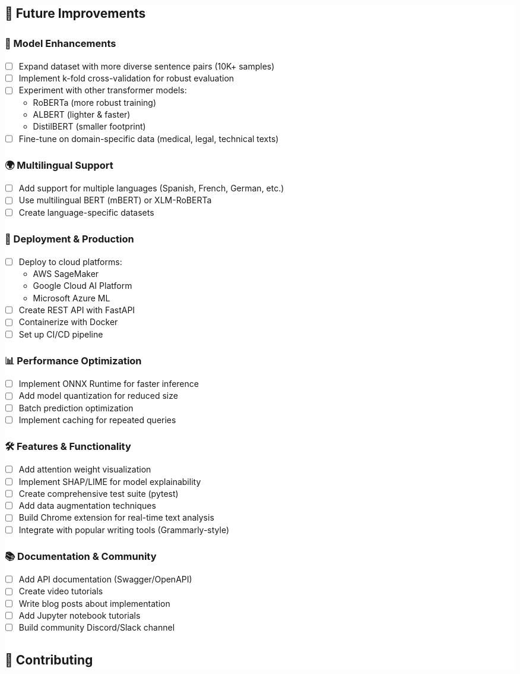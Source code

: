 ## 🔮 Future Improvements

### 🎯 Model Enhancements
- [ ] Expand dataset with more diverse sentence pairs (10K+ samples)
- [ ] Implement k-fold cross-validation for robust evaluation
- [ ] Experiment with other transformer models:
  - RoBERTa (more robust training)
  - ALBERT (lighter & faster)
  - DistilBERT (smaller footprint)
- [ ] Fine-tune on domain-specific data (medical, legal, technical texts)

### 🌍 Multilingual Support
- [ ] Add support for multiple languages (Spanish, French, German, etc.)
- [ ] Use multilingual BERT (mBERT) or XLM-RoBERTa
- [ ] Create language-specific datasets

### 🚀 Deployment & Production
- [ ] Deploy to cloud platforms:
  - AWS SageMaker
  - Google Cloud AI Platform
  - Microsoft Azure ML
- [ ] Create REST API with FastAPI
- [ ] Containerize with Docker
- [ ] Set up CI/CD pipeline

### 📊 Performance Optimization
- [ ] Implement ONNX Runtime for faster inference
- [ ] Add model quantization for reduced size
- [ ] Batch prediction optimization
- [ ] Implement caching for repeated queries

### 🛠️ Features & Functionality
- [ ] Add attention weight visualization
- [ ] Implement SHAP/LIME for model explainability
- [ ] Create comprehensive test suite (pytest)
- [ ] Add data augmentation techniques
- [ ] Build Chrome extension for real-time text analysis
- [ ] Integrate with popular writing tools (Grammarly-style)

### 📚 Documentation & Community
- [ ] Add API documentation (Swagger/OpenAPI)
- [ ] Create video tutorials
- [ ] Write blog posts about implementation
- [ ] Add Jupyter notebook tutorials
- [ ] Build community Discord/Slack channel

## 🤝 Contributing
